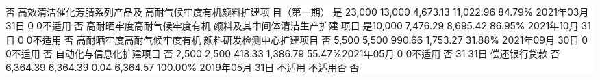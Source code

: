 否
高效清洁催化芳腈系列产品及
高耐气候牢度有机颜料扩建项
目（第一期）
是
23,000
13,000
4,673.13
11,022.96
84.79%
2021年03月
31日
0
0不适用
否
高耐晒牢度高耐气候牢度有机
颜料及其中间体清洁生产扩建
项目
是10,000
7,476.29
8,695.42
86.95%
2021年10月
31日
0
0不适用
否
高耐晒牢度高耐气候牢度有机
颜料研发检测中心扩建项目
否
5,500
5,500
990.66
1,753.27
31.88%
2021年09月
30日
0
0不适用
否
自动化与信息化扩建项目
否
2,500
2,500
418.33
1,386.79
55.47%2021年05月
0
0不适用
否
31
31日
偿还银行贷款
否
6,364.39
6,364.39
0.04
6,364.57
100.00%
2019年05月
31日
不适用
不适用否
否
